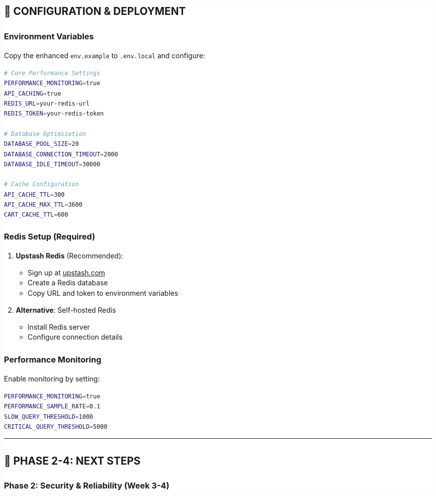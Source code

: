 
## 🔧 **CONFIGURATION & DEPLOYMENT**

### **Environment Variables**

Copy the enhanced `env.example` to `.env.local` and configure:

```bash
# Core Performance Settings
PERFORMANCE_MONITORING=true
API_CACHING=true
REDIS_URL=your-redis-url
REDIS_TOKEN=your-redis-token

# Database Optimization
DATABASE_POOL_SIZE=20
DATABASE_CONNECTION_TIMEOUT=2000
DATABASE_IDLE_TIMEOUT=30000

# Cache Configuration
API_CACHE_TTL=300
API_CACHE_MAX_TTL=3600
CART_CACHE_TTL=600
```

### **Redis Setup (Required)**

1. **Upstash Redis** (Recommended):
   - Sign up at [upstash.com](https://upstash.com)
   - Create a Redis database
   - Copy URL and token to environment variables

2. **Alternative**: Self-hosted Redis
   - Install Redis server
   - Configure connection details

### **Performance Monitoring**

Enable monitoring by setting:

```bash
PERFORMANCE_MONITORING=true
PERFORMANCE_SAMPLE_RATE=0.1
SLOW_QUERY_THRESHOLD=1000
CRITICAL_QUERY_THRESHOLD=5000
```

---

## 🚀 **PHASE 2-4: NEXT STEPS**

### **Phase 2: Security & Reliability (Week 3-4)**
